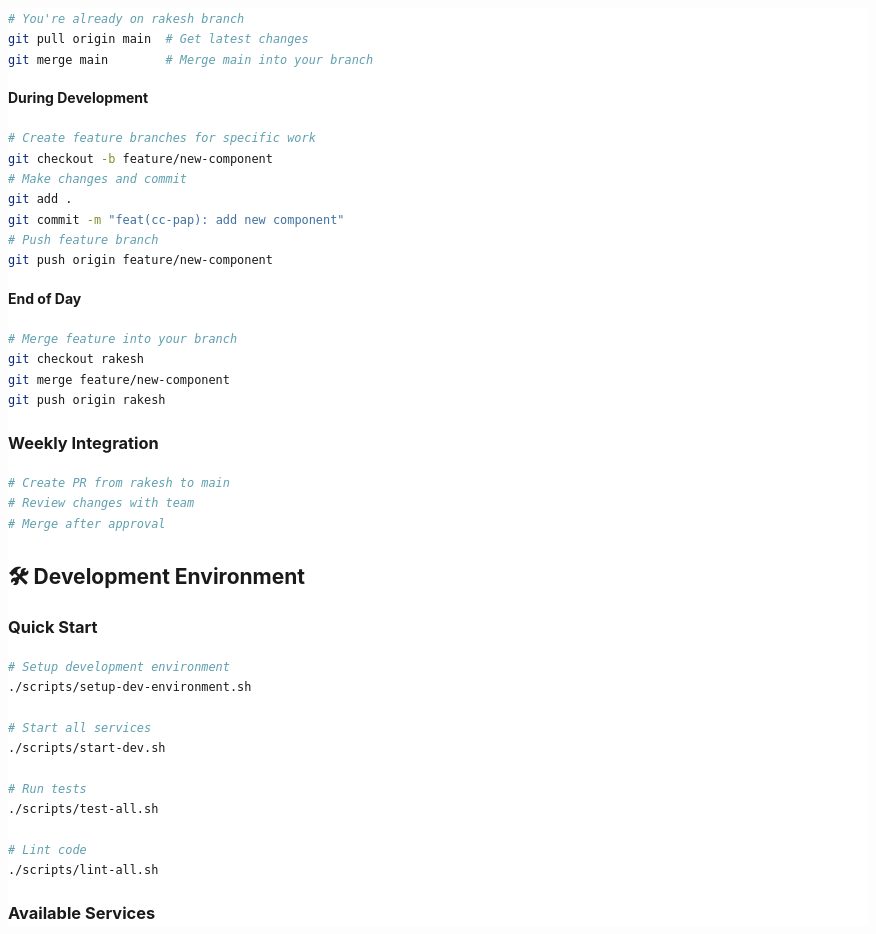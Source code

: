 ```bash
# You're already on rakesh branch
git pull origin main  # Get latest changes
git merge main        # Merge main into your branch
```

#### **During Development**

```bash
# Create feature branches for specific work
git checkout -b feature/new-component
# Make changes and commit
git add .
git commit -m "feat(cc-pap): add new component"
# Push feature branch
git push origin feature/new-component
```

#### **End of Day**

```bash
# Merge feature into your branch
git checkout rakesh
git merge feature/new-component
git push origin rakesh
```

### **Weekly Integration**

```bash
# Create PR from rakesh to main
# Review changes with team
# Merge after approval
```

## 🛠️ **Development Environment**

### **Quick Start**

```bash
# Setup development environment
./scripts/setup-dev-environment.sh

# Start all services
./scripts/start-dev.sh

# Run tests
./scripts/test-all.sh

# Lint code
./scripts/lint-all.sh
```

### **Available Services**
